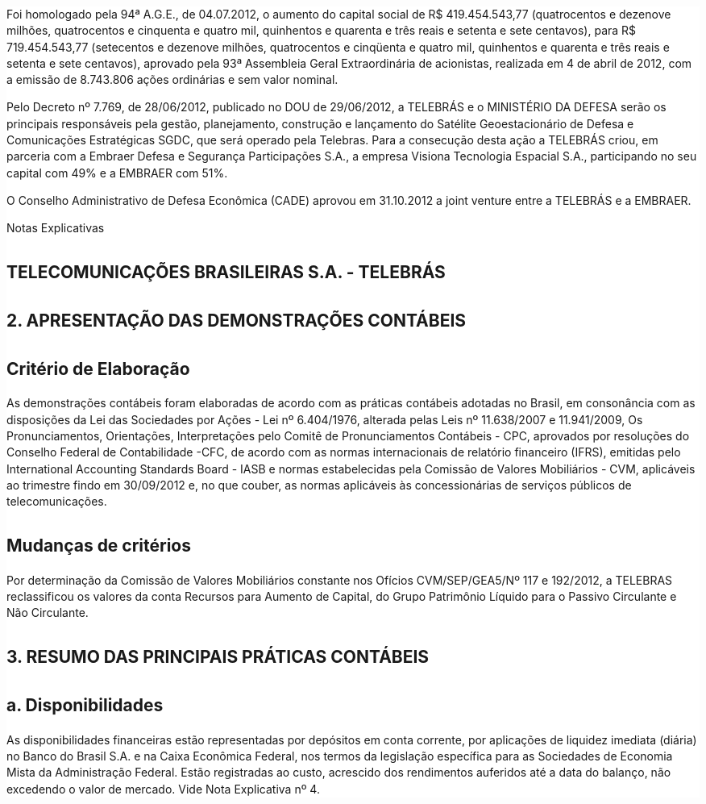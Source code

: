 Foi homologado  pela  94ª  A.G.E., de 04.07.2012, o aumento  do  capital social de R$ 419.454.543,77  (quatrocentos  e  dezenove  milhões,  quatrocentos  e  cinquenta  e  quatro  mil, quinhentos  e  quarenta  e  três  reais  e  setenta  e  sete  centavos),  para  R$  719.454.543,77 (setecentos e dezenove milhões, quatrocentos e cinqüenta e quatro mil, quinhentos e quarenta e três  reais  e  setenta  e  sete  centavos),  aprovado  pela  93ª  Assembleia  Geral  Extraordinária  de acionistas, realizada em 4 de abril de 2012, com a emissão de 8.743.806 ações ordinárias e sem valor nominal.

Pelo  Decreto  nº  7.769,  de  28/06/2012,  publicado  no  DOU  de  29/06/2012,  a  TELEBRÁS  e  o MINISTÉRIO  DA  DEFESA  serão  os  principais  responsáveis  pela  gestão,  planejamento, construção e lançamento do Satélite Geoestacionário de Defesa e Comunicações Estratégicas SGDC, que será operado pela Telebras. Para a consecução desta ação a TELEBRÁS criou, em parceria com  a Embraer Defesa e Segurança Participações S.A., a empresa Visiona Tecnologia Espacial S.A., participando no seu capital com 49% e a EMBRAER com 51%.

O Conselho Administrativo de Defesa Econômica (CADE) aprovou em 31.10.2012 a joint venture entre a TELEBRÁS e a EMBRAER.

Notas Explicativas

## TELECOMUNICAÇÕES BRASILEIRAS S.A. - TELEBRÁS



## 2. APRESENTAÇÃO DAS DEMONSTRAÇÕES CONTÁBEIS

## Critério de Elaboração

As demonstrações contábeis foram elaboradas de acordo com as práticas contábeis adotadas no  Brasil,  em  consonância  com  as  disposições  da  Lei  das  Sociedades  por  Ações  -  Lei  nº 6.404/1976, alterada pelas Leis nº 11.638/2007 e 11.941/2009, Os Pronunciamentos, Orientações, Interpretações pelo Comitê de Pronunciamentos Contábeis - CPC, aprovados por resoluções do Conselho  Federal  de  Contabilidade -CFC,  de  acordo  com  as  normas internacionais  de  relatório  financeiro  (IFRS),  emitidas  pelo  International  Accounting  Standards Board - IASB e normas estabelecidas pela Comissão de Valores Mobiliários - CVM, aplicáveis ao trimestre findo em 30/09/2012 e, no que couber, as normas aplicáveis às concessionárias de serviços públicos de telecomunicações.

## Mudanças de critérios

Por  determinação  da  Comissão  de  Valores  Mobiliários  constante  nos  Ofícios  CVM/SEP/GEA5/Nº 117 e 192/2012, a TELEBRAS reclassificou os valores da conta Recursos para Aumento de Capital, do Grupo Patrimônio Líquido para o Passivo Circulante e Não Circulante.

## 3. RESUMO DAS PRINCIPAIS PRÁTICAS CONTÁBEIS

## a. Disponibilidades

As  disponibilidades  financeiras  estão  representadas  por  depósitos  em  conta  corrente,  por aplicações  de  liquidez  imediata  (diária)  no  Banco  do  Brasil  S.A.  e  na  Caixa  Econômica Federal,  nos  termos  da  legislação  específica  para  as  Sociedades  de  Economia  Mista  da Administração Federal. Estão registradas ao custo, acrescido dos rendimentos auferidos até a data do balanço, não excedendo o valor de mercado. Vide Nota Explicativa nº 4.
